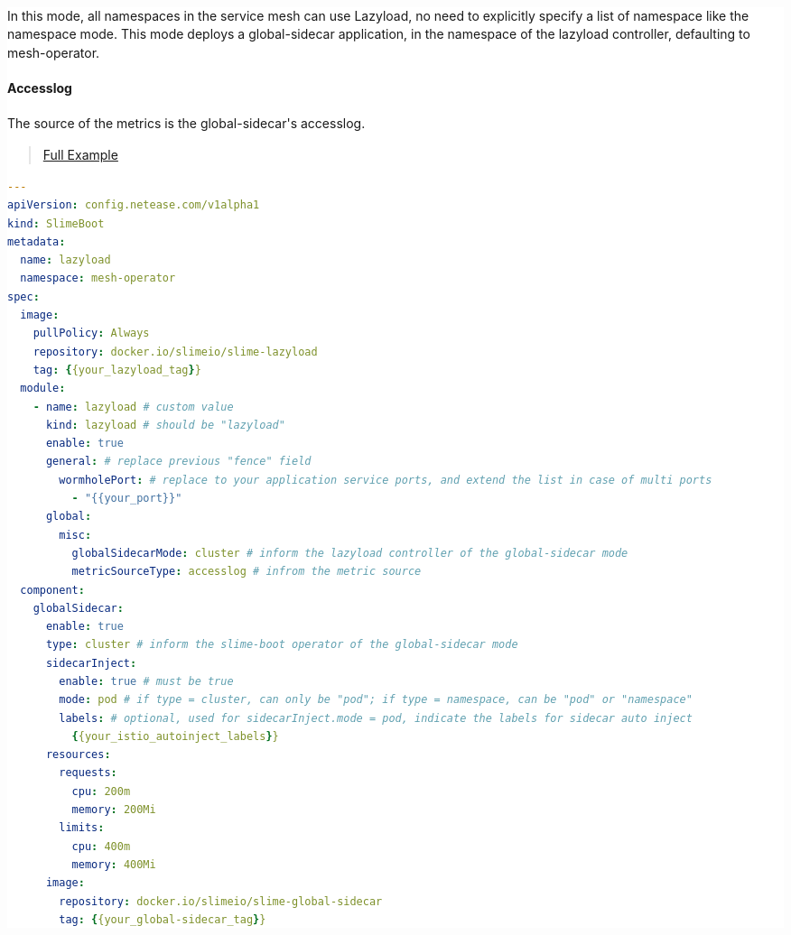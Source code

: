 In this mode, all namespaces in the service mesh can use Lazyload, no need to explicitly specify a list of namespace like the namespace mode. This mode deploys a global-sidecar application, in the namespace of the lazyload controller, defaulting to mesh-operator. 

#### Accesslog

The source of the metrics is the global-sidecar's accesslog.

> [Full Example](./install/samples/lazyload/slimeboot_cluster_accesslog.yaml)

```yaml
---
apiVersion: config.netease.com/v1alpha1
kind: SlimeBoot
metadata:
  name: lazyload
  namespace: mesh-operator
spec:
  image:
    pullPolicy: Always
    repository: docker.io/slimeio/slime-lazyload
    tag: {{your_lazyload_tag}}
  module:
    - name: lazyload # custom value
      kind: lazyload # should be "lazyload"
      enable: true
      general: # replace previous "fence" field
        wormholePort: # replace to your application service ports, and extend the list in case of multi ports
          - "{{your_port}}"
      global:
        misc:
          globalSidecarMode: cluster # inform the lazyload controller of the global-sidecar mode
          metricSourceType: accesslog # infrom the metric source
  component:
    globalSidecar:
      enable: true
      type: cluster # inform the slime-boot operator of the global-sidecar mode
      sidecarInject:
        enable: true # must be true
        mode: pod # if type = cluster, can only be "pod"; if type = namespace, can be "pod" or "namespace"
        labels: # optional, used for sidecarInject.mode = pod, indicate the labels for sidecar auto inject 
          {{your_istio_autoinject_labels}}
      resources:
        requests:
          cpu: 200m
          memory: 200Mi
        limits:
          cpu: 400m
          memory: 400Mi
      image:
        repository: docker.io/slimeio/slime-global-sidecar
        tag: {{your_global-sidecar_tag}}
```
